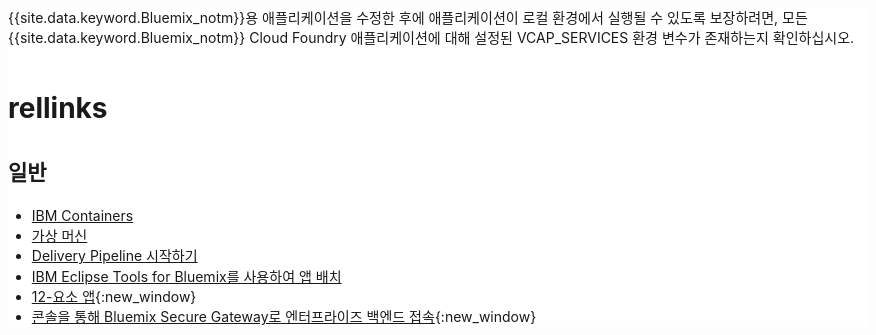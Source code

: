 {{site.data.keyword.Bluemix_notm}}용
애플리케이션을 수정한 후에 애플리케이션이 로컬 환경에서 실행될 수 있도록 보장하려면,
모든 {{site.data.keyword.Bluemix_notm}} Cloud Foundry
애플리케이션에 대해 설정된 VCAP_SERVICES 환경 변수가 존재하는지 확인하십시오. 


# rellinks
## 일반 
* [IBM Containers](../containers/container_cli_ov.html)
* [가상 머신](../virtualmachines/vm_index.html)
* [Delivery Pipeline 시작하기](../services/DeliveryPipeline/index.html)
* [IBM Eclipse Tools for Bluemix를 사용하여 앱 배치](../manageapps/eclipsetools/eclipsetools.html)
* [12-요소 앱](http://12factor.net/){:new_window}
* [콘솔을 통해 Bluemix Secure Gateway로 엔터프라이즈 백엔드 접속](https://developer.ibm.com/bluemix/2015/04/01/reaching-enterprise-backend-bluemix-secure-gateway/){:new_window}

